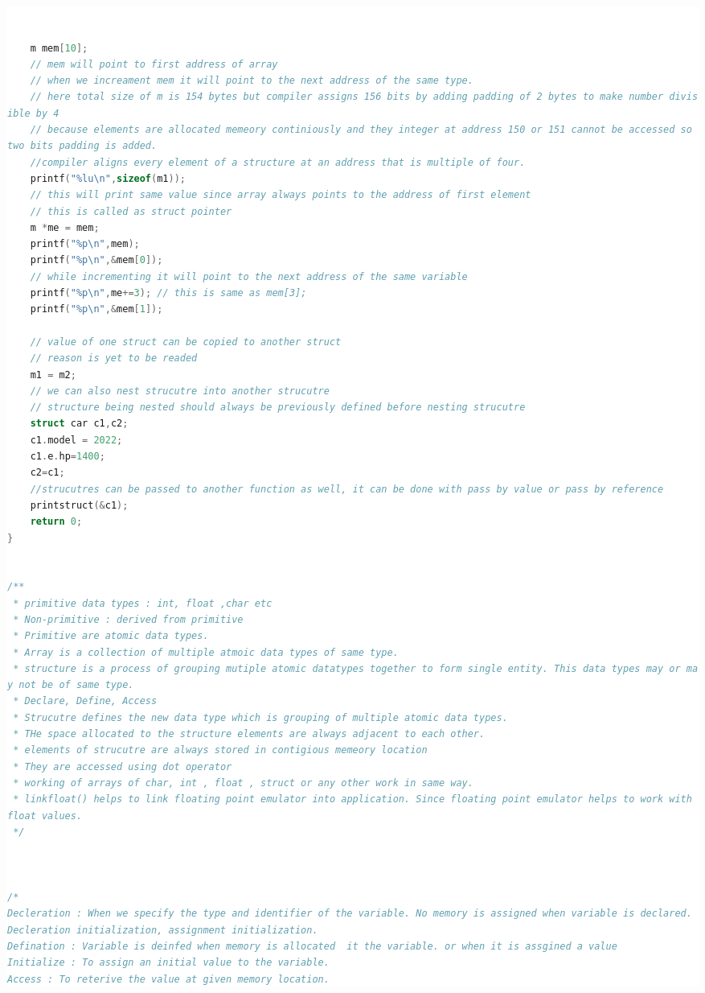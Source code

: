 ```c

    
    m mem[10];
    // mem will point to first address of array
    // when we increament mem it will point to the next address of the same type.
    // here total size of m is 154 bytes but compiler assigns 156 bits by adding padding of 2 bytes to make number divisible by 4
    // because elements are allocated memeory continiously and they integer at address 150 or 151 cannot be accessed so two bits padding is added.
    //compiler aligns every element of a structure at an address that is multiple of four.
    printf("%lu\n",sizeof(m1));
    // this will print same value since array always points to the address of first element
    // this is called as struct pointer 
    m *me = mem;
    printf("%p\n",mem);
    printf("%p\n",&mem[0]);
    // while incrementing it will point to the next address of the same variable 
    printf("%p\n",me+=3); // this is same as mem[3];
    printf("%p\n",&mem[1]);

    // value of one struct can be copied to another struct
    // reason is yet to be readed 
    m1 = m2;
    // we can also nest strucutre into another strucutre 
    // structure being nested should always be previously defined before nesting strucutre
    struct car c1,c2;
    c1.model = 2022;
    c1.e.hp=1400;
    c2=c1;
    //strucutres can be passed to another function as well, it can be done with pass by value or pass by reference
    printstruct(&c1);
    return 0;
}


/**
 * primitive data types : int, float ,char etc 
 * Non-primitive : derived from primitive 
 * Primitive are atomic data types.
 * Array is a collection of multiple atmoic data types of same type.
 * structure is a process of grouping mutiple atomic datatypes together to form single entity. This data types may or may not be of same type.
 * Declare, Define, Access
 * Strucutre defines the new data type which is grouping of multiple atomic data types.
 * THe space allocated to the structure elements are always adjacent to each other.
 * elements of strucutre are always stored in contigious memeory location
 * They are accessed using dot operator 
 * working of arrays of char, int , float , struct or any other work in same way.
 * linkfloat() helps to link floating point emulator into application. Since floating point emulator helps to work with float values.
 */



/*
Decleration : When we specify the type and identifier of the variable. No memory is assigned when variable is declared.
Decleration initialization, assignment initialization.
Defination : Variable is deinfed when memory is allocated  it the variable. or when it is assgined a value
Initialize : To assign an initial value to the variable.
Access : To reterive the value at given memory location.
```